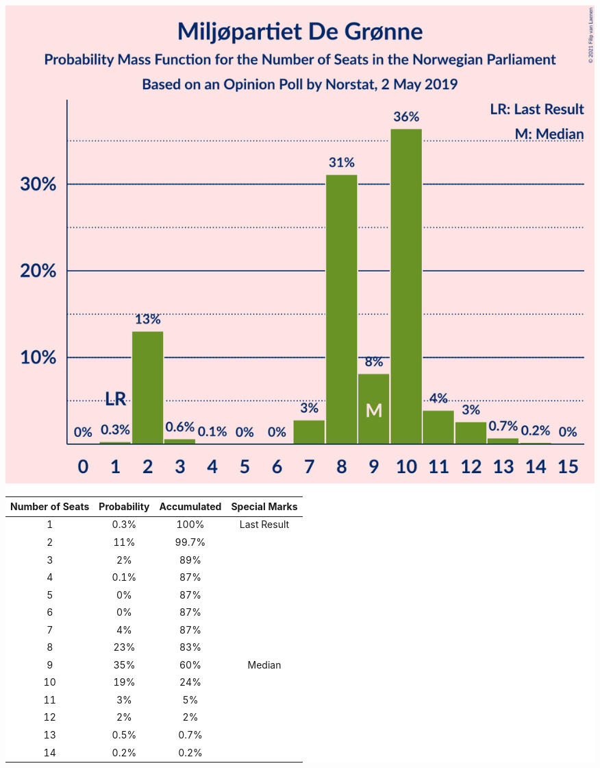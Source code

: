 ![Graph with seats probability mass function not yet produced](2019-05-02-Norstat-seats-pmf-miljøpartietdegrønne.png "Seats Probability Mass Function")

| Number of Seats | Probability | Accumulated | Special Marks |
|:---------------:|:-----------:|:-----------:|:-------------:|
| 1 | 0.3% | 100% | Last Result |
| 2 | 11% | 99.7% |  |
| 3 | 2% | 89% |  |
| 4 | 0.1% | 87% |  |
| 5 | 0% | 87% |  |
| 6 | 0% | 87% |  |
| 7 | 4% | 87% |  |
| 8 | 23% | 83% |  |
| 9 | 35% | 60% | Median |
| 10 | 19% | 24% |  |
| 11 | 3% | 5% |  |
| 12 | 2% | 2% |  |
| 13 | 0.5% | 0.7% |  |
| 14 | 0.2% | 0.2% |  |